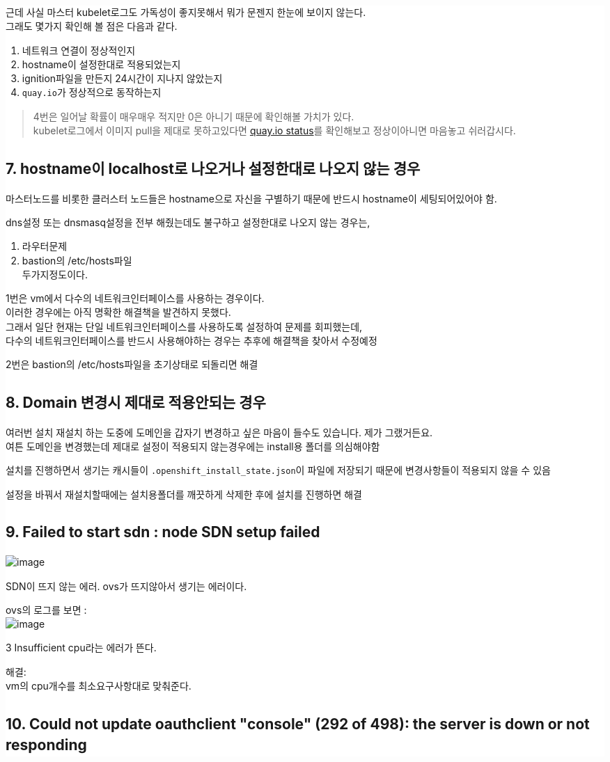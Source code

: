 근데 사실 마스터 kubelet로그도 가독성이 좋지못해서 뭐가 문젠지 한눈에 보이지 않는다.  
그래도 몇가지 확인해 볼 점은 다음과 같다.   
1. 네트워크 연결이 정상적인지
2. hostname이 설정한대로 적용되었는지
3. ignition파일을 만든지 24시간이 지나지 않았는지
4. `quay.io`가 정상적으로 동작하는지

> 4번은 일어날 확률이 매우매우 적지만 0은 아니기 때문에 확인해볼 가치가 있다.  
> kubelet로그에서 이미지 pull을 제대로 못하고있다면 
> [quay.io status](https://status.quay.io/)를 확인해보고 정상이아니면 마음놓고 쉬러갑시다.  

## 7. hostname이 localhost로 나오거나 설정한대로 나오지 않는 경우

마스터노드를 비롯한 클러스터 노드들은 hostname으로 자신을 구별하기 때문에 반드시 hostname이 세팅되어있어야 함.  

dns설정 또는 dnsmasq설정을 전부 해줬는데도 불구하고 설정한대로 나오지 않는 경우는,  
1. 라우터문제
2. bastion의 /etc/hosts파일  
두가지정도이다.  

1번은 vm에서 다수의 네트워크인터페이스를 사용하는 경우이다.  
이러한 경우에는 아직 명확한 해결책을 발견하지 못했다.  
그래서 일단 현재는 단일 네트워크인터페이스를 사용하도록 설정하여 문제를 회피했는데,  
다수의 네트워크인터페이스를 반드시 사용해야하는 경우는 추후에 해결책을 찾아서 수정예정

2번은 bastion의 /etc/hosts파일을 초기상태로 되돌리면 해결  

## 8. Domain 변경시 제대로 적용안되는 경우
여러번 설치 재설치 하는 도중에 도메인을 갑자기 변경하고 싶은 마음이 들수도 있습니다. 
제가 그랬거든요.  
여튼 도메인을 변경했는데 제대로 설정이 적용되지 않는경우에는 install용 폴더를 의심해야함  

설치를 진행하면서 생기는 캐시들이 `.openshift_install_state.json`이 파일에 저장되기 때문에 변경사항들이 적용되지 않을 수 있음

설정을 바꿔서 재설치할때에는 설치용폴더를 깨끗하게 삭제한 후에 설치를 진행하면 해결

## 9. Failed to start sdn : node SDN setup failed

![image](https://user-images.githubusercontent.com/15958325/82973272-f1cf3c00-a011-11ea-8b61-bdfd6d0e0af3.png)  

SDN이 뜨지 않는 에러. ovs가 뜨지않아서 생기는 에러이다.  

ovs의 로그를 보면 :   
![image](https://user-images.githubusercontent.com/15958325/82973373-20e5ad80-a012-11ea-8bd5-c89af7a5e00a.png)  

3 Insufficient cpu라는 에러가 뜬다.  

해결:  
vm의 cpu개수를 최소요구사항대로 맞춰준다.  

## 10. Could not update oauthclient "console" (292 of 498): the server is down or not responding  
